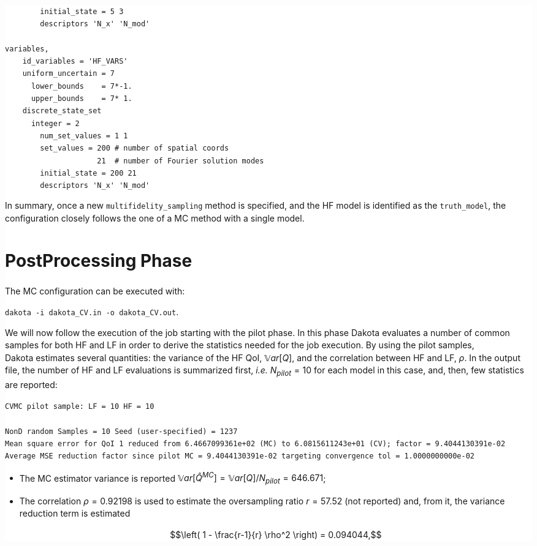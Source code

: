 ```
	    initial_state = 5 3
	    descriptors 'N_x' 'N_mod'

variables,
	id_variables = 'HF_VARS'
	uniform_uncertain = 7
	  lower_bounds    = 7*-1.
	  upper_bounds    = 7* 1.
	discrete_state_set
	  integer = 2
	    num_set_values = 1 1
	    set_values = 200 # number of spatial coords
	    	       	 21  # number of Fourier solution modes
	    initial_state = 200 21
	    descriptors 'N_x' 'N_mod'
```

In summary, once a new `multifidelity_sampling` method is specified, and the HF model is identified as the `truth_model`, the 
configuration closely follows the one of a MC method with a single model.

# PostProcessing Phase

The MC configuration can be executed with:

`dakota -i dakota_CV.in -o dakota_CV.out`.

We will now follow the execution of the job starting with the pilot
phase. In this phase Dakota evaluates a number of common
samples for both HF and LF in order to derive the statistics needed for
the job execution. By using the pilot samples, Dakota estimates several
quantities: the variance of the HF QoI, $`{\mathbb{V}ar\left[Q\right]}`$,
and the correlation between HF and LF, $`\rho`$. In the output file, the
number of HF and LF evaluations is summarized first, *i.e.*
$`N_{pilot}=10`$ for each model in this case, and, then, few statistics
are reported:

```
CVMC pilot sample: LF = 10 HF = 10

NonD random Samples = 10 Seed (user-specified) = 1237
Mean square error for QoI 1 reduced from 6.4667099361e+02 (MC) to 6.0815611243e+01 (CV); factor = 9.4044130391e-02
Average MSE reduction factor since pilot MC = 9.4044130391e-02 targeting convergence tol = 1.0000000000e-02
```

-   The MC estimator variance is reported
    $`{\mathbb{V}ar\left[ \hat{Q}^{MC} \right]} = {\mathbb{V}ar\left[ Q \right]} / N_{pilot} = 646.671`$;

-   The correlation $`\rho=0.92198`$ is used to estimate the oversampling
    ratio $`r = 57.52`$ (not reported) and, from it, the variance
    reduction term is estimated
    ```math
    \left( 1 - \frac{r-1}{r} \rho^2 \right) = 0.094044,
    ```
